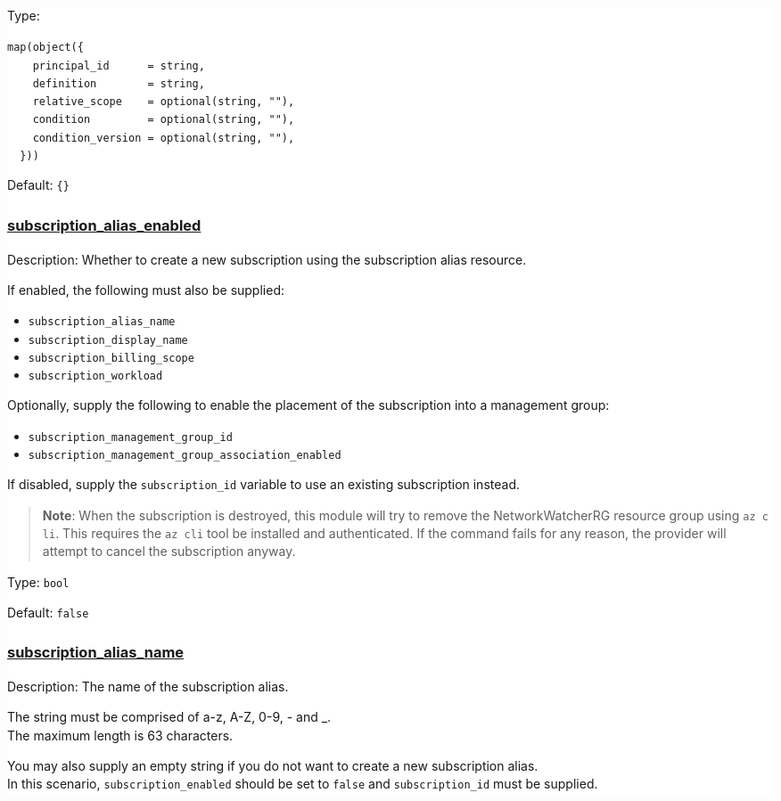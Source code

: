 ```terraform
```

Type:

```hcl
map(object({
    principal_id      = string,
    definition        = string,
    relative_scope    = optional(string, ""),
    condition         = optional(string, ""),
    condition_version = optional(string, ""),
  }))
```

Default: `{}`

### <a name="input_subscription_alias_enabled"></a> [subscription\_alias\_enabled](#input\_subscription\_alias\_enabled)

Description: Whether to create a new subscription using the subscription alias resource.

If enabled, the following must also be supplied:

- `subscription_alias_name`
- `subscription_display_name`
- `subscription_billing_scope`
- `subscription_workload`

Optionally, supply the following to enable the placement of the subscription into a management group:

- `subscription_management_group_id`
- `subscription_management_group_association_enabled`

If disabled, supply the `subscription_id` variable to use an existing subscription instead.

> **Note**: When the subscription is destroyed, this module will try to remove the NetworkWatcherRG resource group using `az cli`.
> This requires the `az cli` tool be installed and authenticated.
> If the command fails for any reason, the provider will attempt to cancel the subscription anyway.

Type: `bool`

Default: `false`

### <a name="input_subscription_alias_name"></a> [subscription\_alias\_name](#input\_subscription\_alias\_name)

Description: The name of the subscription alias.

The string must be comprised of a-z, A-Z, 0-9, - and \_.  
The maximum length is 63 characters.

You may also supply an empty string if you do not want to create a new subscription alias.  
In this scenario, `subscription_enabled` should be set to `false` and `subscription_id` must be supplied.

